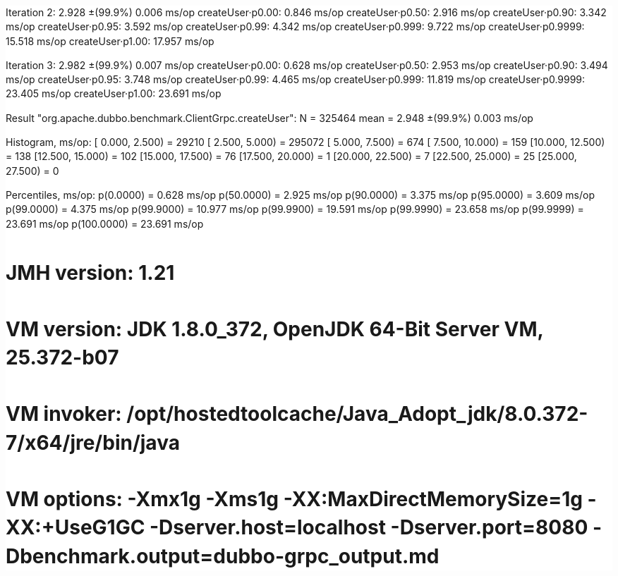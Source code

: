 Iteration   2: 2.928 ±(99.9%) 0.006 ms/op
                 createUser·p0.00:   0.846 ms/op
                 createUser·p0.50:   2.916 ms/op
                 createUser·p0.90:   3.342 ms/op
                 createUser·p0.95:   3.592 ms/op
                 createUser·p0.99:   4.342 ms/op
                 createUser·p0.999:  9.722 ms/op
                 createUser·p0.9999: 15.518 ms/op
                 createUser·p1.00:   17.957 ms/op

Iteration   3: 2.982 ±(99.9%) 0.007 ms/op
                 createUser·p0.00:   0.628 ms/op
                 createUser·p0.50:   2.953 ms/op
                 createUser·p0.90:   3.494 ms/op
                 createUser·p0.95:   3.748 ms/op
                 createUser·p0.99:   4.465 ms/op
                 createUser·p0.999:  11.819 ms/op
                 createUser·p0.9999: 23.405 ms/op
                 createUser·p1.00:   23.691 ms/op



Result "org.apache.dubbo.benchmark.ClientGrpc.createUser":
  N = 325464
  mean =      2.948 ±(99.9%) 0.003 ms/op

  Histogram, ms/op:
    [ 0.000,  2.500) = 29210 
    [ 2.500,  5.000) = 295072 
    [ 5.000,  7.500) = 674 
    [ 7.500, 10.000) = 159 
    [10.000, 12.500) = 138 
    [12.500, 15.000) = 102 
    [15.000, 17.500) = 76 
    [17.500, 20.000) = 1 
    [20.000, 22.500) = 7 
    [22.500, 25.000) = 25 
    [25.000, 27.500) = 0 

  Percentiles, ms/op:
      p(0.0000) =      0.628 ms/op
     p(50.0000) =      2.925 ms/op
     p(90.0000) =      3.375 ms/op
     p(95.0000) =      3.609 ms/op
     p(99.0000) =      4.375 ms/op
     p(99.9000) =     10.977 ms/op
     p(99.9900) =     19.591 ms/op
     p(99.9990) =     23.658 ms/op
     p(99.9999) =     23.691 ms/op
    p(100.0000) =     23.691 ms/op


# JMH version: 1.21
# VM version: JDK 1.8.0_372, OpenJDK 64-Bit Server VM, 25.372-b07
# VM invoker: /opt/hostedtoolcache/Java_Adopt_jdk/8.0.372-7/x64/jre/bin/java
# VM options: -Xmx1g -Xms1g -XX:MaxDirectMemorySize=1g -XX:+UseG1GC -Dserver.host=localhost -Dserver.port=8080 -Dbenchmark.output=dubbo-grpc_output.md